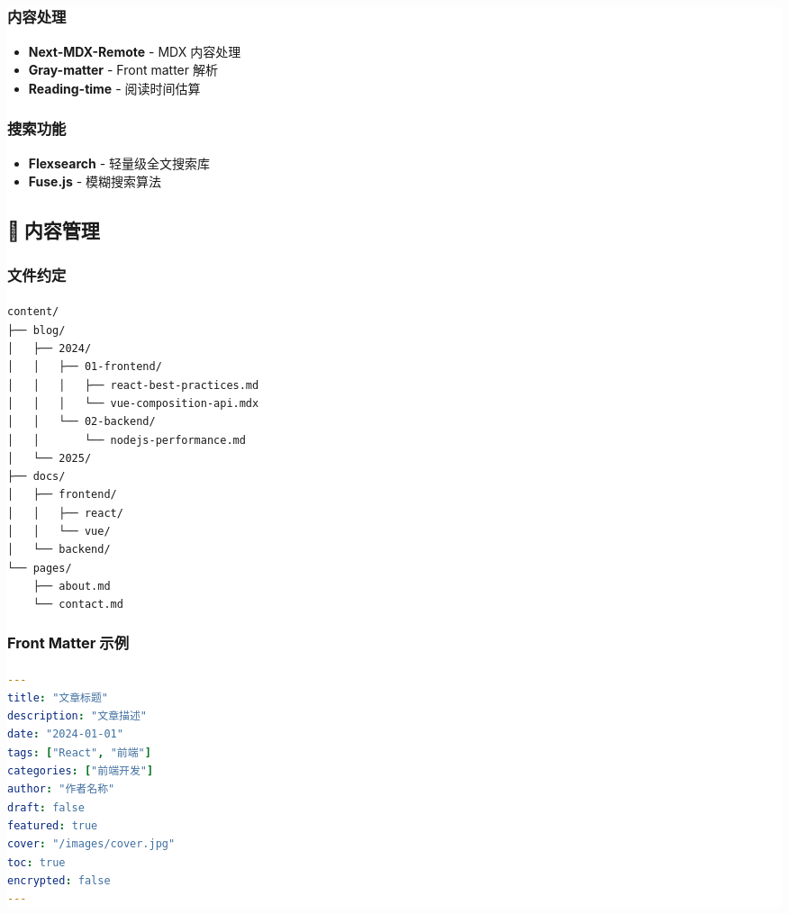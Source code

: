 ### 内容处理
- **Next-MDX-Remote** - MDX 内容处理
- **Gray-matter** - Front matter 解析
- **Reading-time** - 阅读时间估算

### 搜索功能
- **Flexsearch** - 轻量级全文搜索库
- **Fuse.js** - 模糊搜索算法

## 📝 内容管理

### 文件约定

```
content/
├── blog/
│   ├── 2024/
│   │   ├── 01-frontend/
│   │   │   ├── react-best-practices.md
│   │   │   └── vue-composition-api.mdx
│   │   └── 02-backend/
│   │       └── nodejs-performance.md
│   └── 2025/
├── docs/
│   ├── frontend/
│   │   ├── react/
│   │   └── vue/
│   └── backend/
└── pages/
    ├── about.md
    └── contact.md
```

### Front Matter 示例

```yaml
---
title: "文章标题"
description: "文章描述"
date: "2024-01-01"
tags: ["React", "前端"]
categories: ["前端开发"]
author: "作者名称"
draft: false
featured: true
cover: "/images/cover.jpg"
toc: true
encrypted: false
---
```
